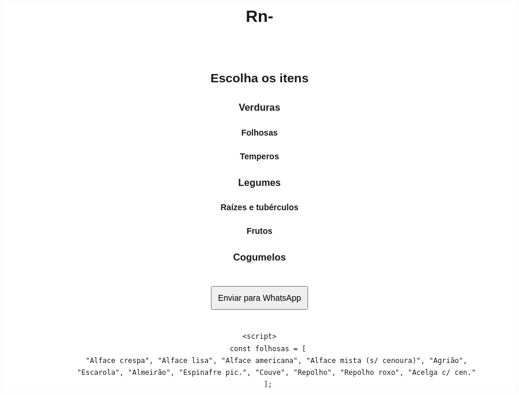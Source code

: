 # Rn-<!DOCTYPE html>
<html lang="pt-BR">
<head>
    <meta charset="UTF-8">
    <meta name="viewport" content="width=device-width, initial-scale=1.0">
    <title>RN LEGUMES</title>
    <style>
        body { 
            font-family: Arial, sans-serif; 
            text-align: center; 
            font-size: 1em; 
            background-color: #ffffff;
        }
        .container { 
            max-width: 600px; 
            margin: auto; 
            background: rgba(255, 255, 255, 0.8); 
            padding: 20px; 
            border-radius: 10px; 
        }
        .item { 
            display: flex; 
            justify-content: space-between; 
            margin: 5px 0; 
            font-size: 0.85em; 
            font-weight: bold;
        }
        .item input { width: 50px; margin-left: 10px; }
        button { margin-top: 20px; padding: 10px; font-size: 1em; }
    </style>
</head>
<body>
    <div class="container">
        <h2>Escolha os itens</h2>
        <h3>Verduras</h3>
        <h4>Folhosas</h4>
        <div id="folhosas"></div>
        <h4>Temperos</h4>
        <div id="temperos"></div>
        <h3>Legumes</h3>
        <h4>Raízes e tubérculos</h4>
        <div id="raizes"></div>
        <h4>Frutos</h4>
        <div id="frutos"></div>
        <h3>Cogumelos</h3>
        <div id="cogumelos"></div>
        <button onclick="enviarWhatsApp()">Enviar para WhatsApp</button>
    </div>

    <script>
        const folhosas = [
            "Alface crespa", "Alface lisa", "Alface americana", "Alface mista (s/ cenoura)", "Agrião",
            "Escarola", "Almeirão", "Espinafre pic.", "Couve", "Repolho", "Repolho roxo", "Acelga c/ cen."
        ];
        